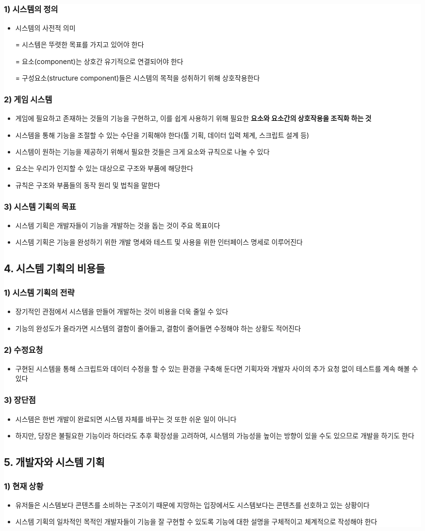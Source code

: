 ### **1) 시스템의 정의**

- 시스템의 사전적 의미

   = 시스템은 뚜렷한 목표를 가지고 있어야 한다

   = 요소(component)는 상호간 유기적으로 연결되어야 한다

   = 구성요소(structure component)들은 시스템의 목적을 성취하기 위해 상호작용한다

### **2) 게임 시스템**

- 게임에 필요하고 존재하는 것들의 기능을 구현하고, 이를 쉽게 사용하기 위해 필요한 **요소와 요소간의 상호작용을 조직화 하는 것**

- 시스템을 통해 기능을 조절할 수 있는 수단을 기획해야 한다(툴 기획, 데이터 입력 체계, 스크립트 설계 등)

- 시스템이 원하는 기능을 제공하기 위해서 필요한 것들은 크게 요소와 규칙으로 나눌 수 있다

- 요소는 우리가 인지할 수 있는 대상으로 구조와 부품에 해당한다

- 규칙은 구조와 부품들의 동작 원리 및 법칙을 말한다

### **3) 시스템 기획의 목표**

- 시스템 기획은 개발자들이 기능을 개발하는 것을 돕는 것이 주요 목표이다

- 시스템 기획은 기능을 완성하기 위한 개발 명세와 테스트 및 사용을 위한 인터페이스 명세로 이루어진다



## **4. 시스템 기획의 비용들**

### **1) 시스템 기획의 전략**

- 장기적인 관점에서 시스템을 만들어 개발하는 것이 비용을 더욱 줄일 수 있다

- 기능의 완성도가 올라가면 시스템의 결함이 줄어들고, 결함이 줄어들면 수정해야 하는 상황도 적어진다

### **2) 수정요청**

- 구현된 시스템을 통해 스크립트와 데이터 수정을 할 수 있는 환경을 구축해 둔다면 기획자와 개발자 사이의 추가 요청 없이 테스트를 계속 해볼 수 있다

### **3) 장단점**

- 시스템은 한번 개발이 완료되면 시스템 자체를 바꾸는 것 또한 쉬운 일이 아니다

- 하지만, 당장은 불필요한 기능이라 하더라도 추후 확장성을 고려하여, 시스템의 가능성을 높이는 방향이 있을 수도 있으므로 개발을 하기도 한다



## **5. 개발자와 시스템 기획**

### **1) 현재 상황**

- 유저들은 시스템보다 콘텐츠를 소비하는 구조이기 때문에 지망하는 입장에서도 시스템보다는 콘텐츠를 선호하고 있는 상황이다

- 시스템 기획의 일차적인 목적인 개발자들이 기능을 잘 구현할 수 있도록 기능에 대한 설명을 구체적이고 체계적으로 작성해야 한다

